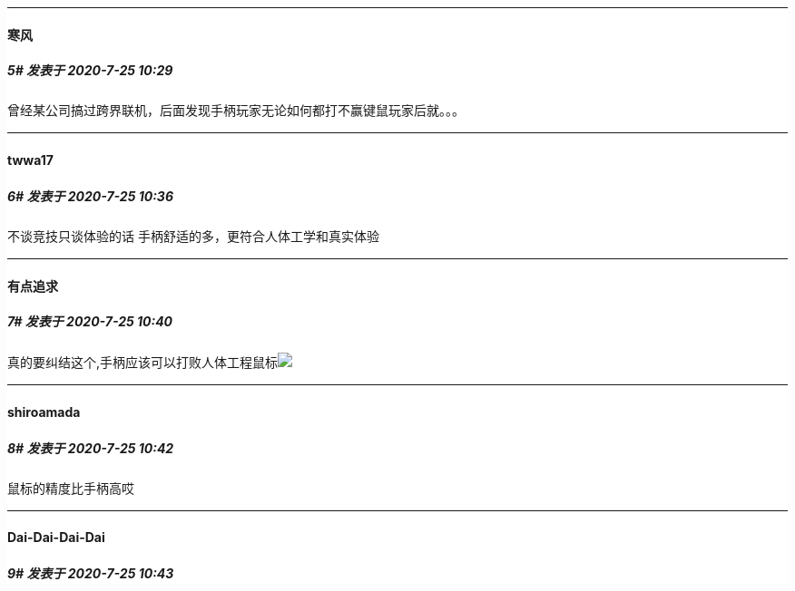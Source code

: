 


-----

####  寒风  
##### 5#       发表于 2020-7-25 10:29




曾经某公司搞过跨界联机，后面发现手柄玩家无论如何都打不赢键鼠玩家后就。。。








-----

####  twwa17  
##### 6#       发表于 2020-7-25 10:36




不谈竞技只谈体验的话 手柄舒适的多，更符合人体工学和真实体验







-----

####  有点追求  
##### 7#       发表于 2020-7-25 10:40




真的要纠结这个,手柄应该可以打败人体工程鼠标<img src="https://static.saraba1st.com/image/smiley/face2017/001.png" referrerpolicy="no-referrer">







-----

####  shiroamada  
##### 8#       发表于 2020-7-25 10:42




鼠标的精度比手柄高哎







-----

####  Dai-Dai-Dai-Dai  
##### 9#       发表于 2020-7-25 10:43
